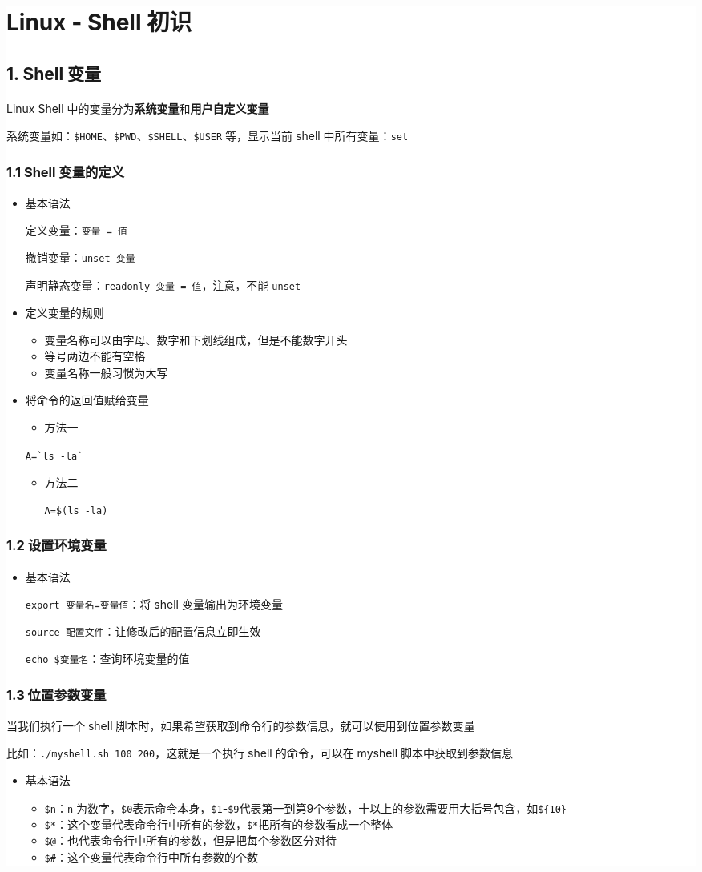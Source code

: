 # Linux - Shell 初识
## 1. Shell 变量

Linux Shell 中的变量分为**系统变量**和**用户自定义变量**

系统变量如：`$HOME`、​`$PWD`、`$SHELL`、`$USER` 等，显示当前 shell 中所有变量：`set`

### 1.1 Shell 变量的定义

- 基本语法

  定义变量：`变量 = 值`

  撤销变量：`unset 变量`

  声明静态变量：`readonly 变量 = 值`，注意，不能 `unset`

- 定义变量的规则

  - 变量名称可以由字母、数字和下划线组成，但是不能数字开头
  - 等号两边不能有空格
  - 变量名称一般习惯为大写

- 将命令的返回值赋给变量

  -  方法一

    ```shell
    A=`ls -la`
    ```

  - 方法二

    ```shell
    A=$(ls -la)
    ```

### 1.2 设置环境变量

- 基本语法

  `export 变量名=变量值`：将 shell 变量输出为环境变量

  `source 配置文件`：让修改后的配置信息立即生效

  `echo $变量名`：查询环境变量的值

### 1.3 位置参数变量

当我们执行一个 shell 脚本时，如果希望获取到命令行的参数信息，就可以使用到位置参数变量

比如：`./myshell.sh 100 200`，这就是一个执行 shell 的命令，可以在 myshell 脚本中获取到参数信息

- 基本语法

  - `$n`：`n` 为数字，`$0`表示命令本身，`$1`-`$9`代表第一到第9个参数，十以上的参数需要用大括号包含，如`${10}`
  - `$*`：这个变量代表命令行中所有的参数，`$*`把所有的参数看成一个整体
  - `$@`：也代表命令行中所有的参数，但是把每个参数区分对待
  - `$#`：这个变量代表命令行中所有参数的个数
